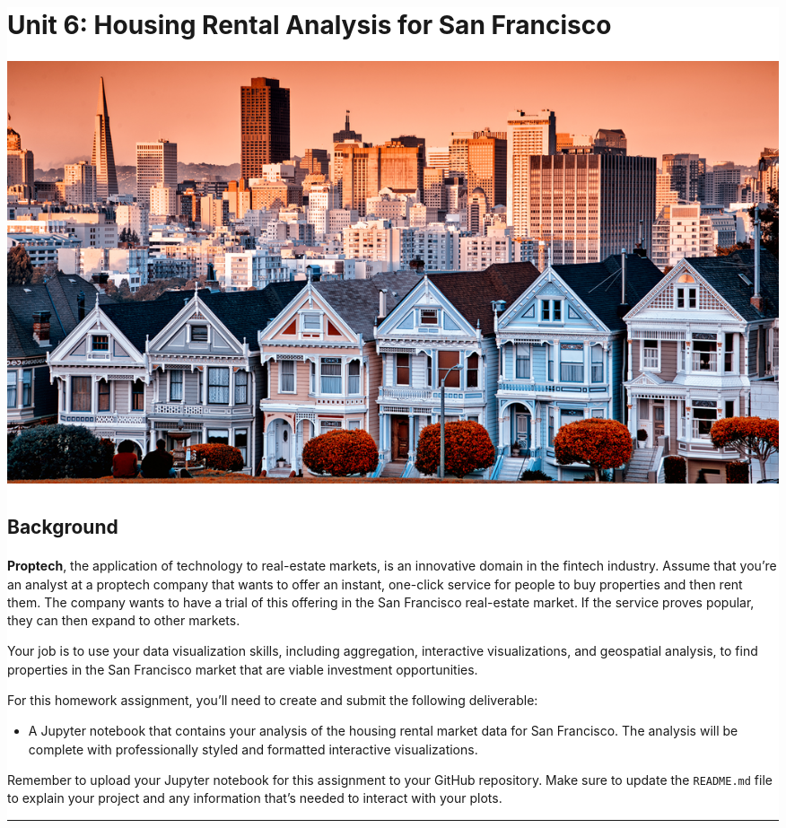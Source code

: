 # Unit 6: Housing Rental Analysis for San Francisco

![Decorative image.](06-PyViz/Images/6-4-challenge-image.png)

## Background

**Proptech**, the application of technology to real-estate markets, is an innovative domain in the fintech industry. Assume that you’re an analyst at a proptech company that wants to offer an instant, one-click service for people to buy properties and then rent them. The company wants to have a trial of this offering in the San Francisco real-estate market. If the service proves popular, they can then expand to other markets.

Your job is to use your data visualization skills, including aggregation, interactive visualizations, and geospatial analysis, to find properties in the San Francisco market that are viable investment opportunities.

For this homework assignment, you’ll need to create and submit the following deliverable:

* A Jupyter notebook that contains your analysis of the housing rental market data for San Francisco. The analysis will be complete with professionally styled and formatted interactive visualizations.

Remember to upload your Jupyter notebook for this assignment to your GitHub repository. Make sure to update the `README.md` file to explain your project and any information that’s needed to interact with your plots.

---
